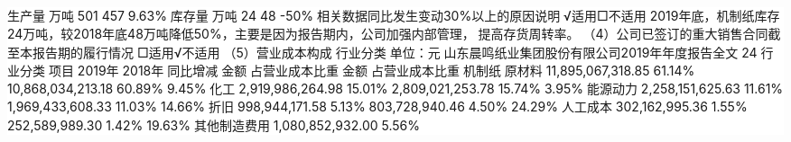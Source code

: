 生产量
万吨
501
457
9.63%
库存量
万吨
24
48
-50%
相关数据同比发生变动30%以上的原因说明
√适用□不适用
2019年底，机制纸库存24万吨，较2018年底48万吨降低50%，主要是因为报告期内，公司加强内部管理，
提高存货周转率。
（4）公司已签订的重大销售合同截至本报告期的履行情况
□适用√不适用
（5）营业成本构成
行业分类
单位：元
山东晨鸣纸业集团股份有限公司2019年年度报告全文
24
行业分类
项目
2019年
2018年
同比增减
金额
占营业成本比重
金额
占营业成本比重
机制纸
原材料
11,895,067,318.85
61.14%
10,868,034,213.18
60.89%
9.45%
化工
2,919,986,264.98
15.01%
2,809,021,253.78
15.74%
3.95%
能源动力
2,258,151,625.63
11.61%
1,969,433,608.33
11.03%
14.66%
折旧
998,944,171.58
5.13%
803,728,940.46
4.50%
24.29%
人工成本
302,162,995.36
1.55%
252,589,989.30
1.42%
19.63%
其他制造费用
1,080,852,932.00
5.56%